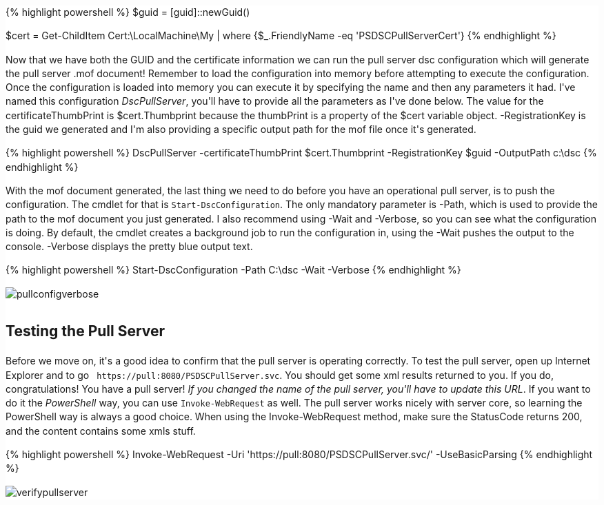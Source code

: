 
{% highlight powershell %}
$guid = [guid]::newGuid()

$cert = Get-ChildItem Cert:\LocalMachine\My | where {$_.FriendlyName -eq 'PSDSCPullServerCert'}
{% endhighlight %}


Now that we have both the GUID and the certificate information we can run the pull server dsc configuration which will generate the pull server .mof document! Remember to load the configuration into memory before attempting to execute the configuration. Once the configuration is loaded into memory you can execute it by specifying the name and then any parameters it had. I've named this configuration _DscPullServer_, you'll have to provide all the parameters as I've done below. The value for the certificateThumbPrint is $cert.Thumbprint because the thumbPrint is a property of the $cert variable object. -RegistrationKey is the guid we generated and I'm also providing a specific output path for the mof file once it's generated. 


{% highlight powershell %}
DscPullServer -certificateThumbPrint $cert.Thumbprint -RegistrationKey $guid -OutputPath c:\dsc
{% endhighlight %}


With the mof document generated, the last thing we need to do before you have an operational pull server, is to push the configuration. The cmdlet for that is `Start-DscConfiguration`. The only mandatory parameter is -Path, which is used to provide the path to the mof document you just generated. I also recommend using -Wait and -Verbose, so you can see what the configuration is doing. By default, the cmdlet creates a background job to run the configuration in, using the -Wait pushes the output to the console. -Verbose displays the pretty blue output text. 


{% highlight powershell %}
Start-DscConfiguration -Path C:\dsc -Wait -Verbose
{% endhighlight %}


![pullconfigverbose](/images/posts/DSCHTTPSPullServerPSv5/pullconfigverbose.png "pullconfigverbose")

## Testing the Pull Server


Before we move on, it's a good idea to confirm that the pull server is operating correctly. To test the pull server, open up Internet Explorer and to go ` https://pull:8080/PSDSCPullServer.svc`. You should get some xml results returned to you. If you do, congratulations! You have a pull server! _If you changed the name of the pull server, you'll have to update this URL_. If you want to do it the *PowerShell* way, you can use `Invoke-WebRequest` as well. The pull server works nicely with server core, so learning the PowerShell way is always a good choice. When using the Invoke-WebRequest method, make sure the StatusCode returns 200, and the content contains some xmls stuff.


{% highlight powershell %}
Invoke-WebRequest -Uri 'https://pull:8080/PSDSCPullServer.svc/' -UseBasicParsing
{% endhighlight %}


![verifypullserver](/images/posts/DSCHTTPSPullServerPSv5/verifypullserver.png "verifypullserver")

